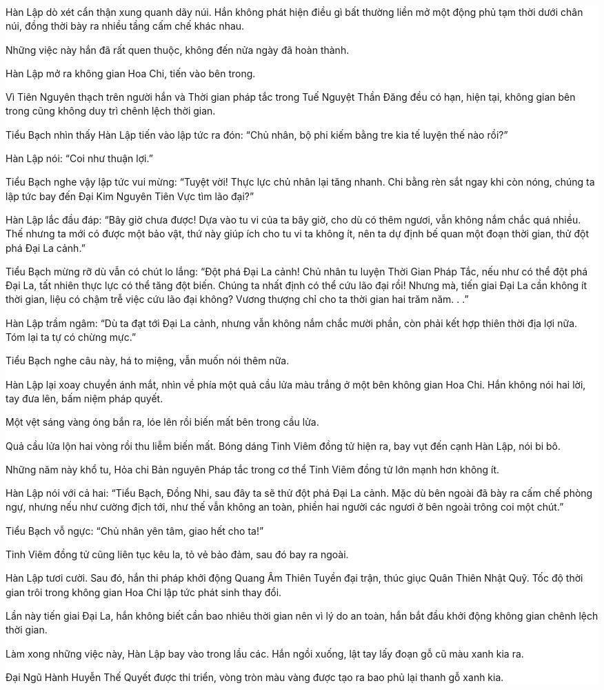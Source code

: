 Hàn Lập dò xét cẩn thận xung quanh dãy núi. Hắn không phát hiện điều gì bất thường liền mở một động phủ tạm thời dưới chân núi, đồng thời bày ra nhiều tầng cấm chế khác nhau.

Những việc này hắn đã rất quen thuộc, không đến nửa ngày đã hoàn thành.

Hàn Lập mở ra không gian Hoa Chi, tiến vào bên trong.

Vì Tiên Nguyên thạch trên người hắn và Thời gian pháp tắc trong Tuế Nguyệt Thần Đăng đều có hạn, hiện tại, không gian bên trong cũng không duy trì chênh lệch thời gian.

Tiểu Bạch nhìn thấy Hàn Lập tiến vào lập tức ra đón: “Chủ nhân, bộ phi kiếm bằng tre kia tế luyện thế nào rồi?”

Hàn Lập nói: “Coi như thuận lợi.”

Tiểu Bạch nghe vậy lập tức vui mừng: “Tuyệt vời! Thực lực chủ nhân lại tăng nhanh. Chi bằng rèn sắt ngay khi còn nóng, chúng ta lập tức bay đến Đại Kim Nguyên Tiên Vực tìm lão đại?”

Hàn Lập lắc đầu đáp: “Bây giờ chưa được! Dựa vào tu vi của ta bây giờ, cho dù có thêm ngươi, vẫn không nắm chắc quá nhiều. Thế nhưng ta mới có được một bảo vật, thứ này giúp ích cho tu vi ta không ít, nên ta dự định bế quan một đoạn thời gian, thử đột phá Đại La cảnh.”

Tiểu Bạch mừng rỡ dù vẫn có chút lo lắng: “Đột phá Đại La cảnh! Chủ nhân tu luyện Thời Gian Pháp Tắc, nếu như có thể đột phá Đại La, tất nhiên thực lực có thể tăng đột biến. Chúng ta nhất định có thể cứu lão đại rồi! Nhưng mà, tiến giai Đại La cần không ít thời gian, liệu có chậm trễ việc cứu lão đại không? Vương thượng chỉ cho ta thời gian hai trăm năm. . .”

Hàn Lập trầm ngâm: “Dù ta đạt tới Đại La cảnh, nhưng vẫn không nắm chắc mười phần, còn phải kết hợp thiên thời địa lợi nữa. Tóm lại ta tự có chừng mực.”

Tiểu Bạch nghe câu này, há to miệng, vẫn muốn nói thêm nữa.

Hàn Lập lại xoay chuyển ánh mắt, nhìn về phía một quả cầu lửa màu trắng ở một bên không gian Hoa Chi. Hắn không nói hai lời, tay đưa lên, bấm niệm pháp quyết.

Một vệt sáng vàng óng bắn ra, lóe lên rồi biến mất bên trong cầu lửa.

Quả cầu lửa lộn hai vòng rồi thu liễm biến mất. Bóng dáng Tinh Viêm đồng tử hiện ra, bay vụt đến cạnh Hàn Lập, nói bi bô.

Những năm này khổ tu, Hỏa chi Bản nguyên Pháp tắc trong cơ thể Tinh Viêm đồng tử lớn mạnh hơn không ít.

Hàn Lập nói với cả hai: “Tiểu Bạch, Đồng Nhi, sau đây ta sẽ thử đột phá Đại La cảnh. Mặc dù bên ngoài đã bày ra cấm chế phòng ngự, nhưng nếu như cường địch tới, như thế vẫn không an toàn, phiền hai người các ngươi ở bên ngoài trông coi một chút.”

Tiểu Bạch vỗ ngực: “Chủ nhân yên tâm, giao hết cho ta!”

Tinh Viêm đồng tử cũng liên tục kêu la, tỏ vẻ bảo đảm, sau đó bay ra ngoài.

Hàn Lập tươi cười. Sau đó, hắn thi pháp khởi động Quang Âm Thiên Tuyền đại trận, thúc giục Quân Thiên Nhật Quỹ. Tốc độ thời gian trôi trong không gian Hoa Chi lập tức phát sinh thay đổi.

Lần này tiến giai Đại La, hắn không biết cần bao nhiêu thời gian nên vì lý do an toàn, hắn bắt đầu khởi động không gian chênh lệch thời gian.

Làm xong những việc này, Hàn Lập bay vào trong lầu các. Hắn ngồi xuống, lật tay lấy đoạn gỗ cũ màu xanh kia ra.

Đại Ngũ Hành Huyễn Thế Quyết được thi triển, vòng tròn màu vàng được tạo ra bao phủ lại thanh gỗ xanh kia.
